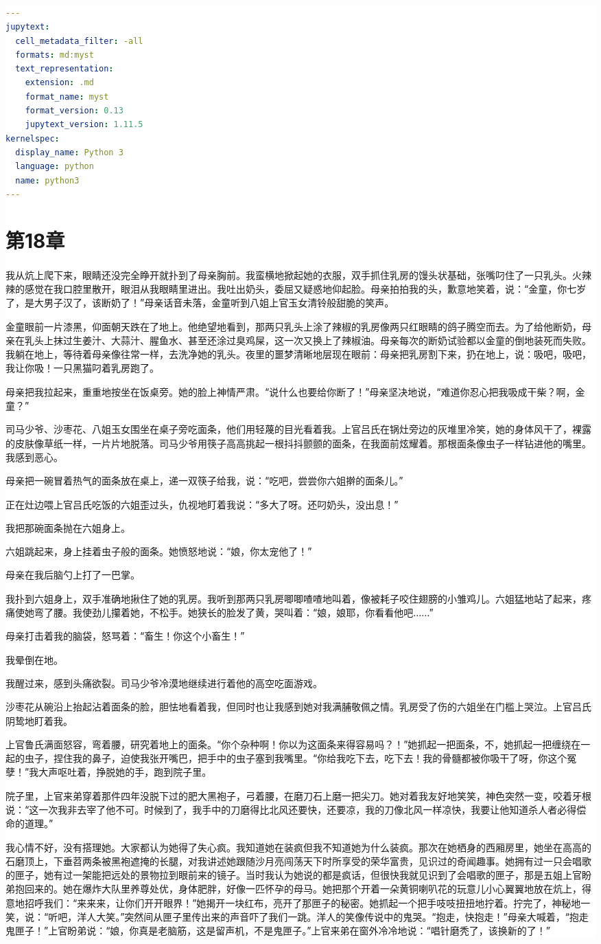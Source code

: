 ```yaml
---
jupytext:
  cell_metadata_filter: -all
  formats: md:myst
  text_representation:
    extension: .md
    format_name: myst
    format_version: 0.13
    jupytext_version: 1.11.5
kernelspec:
  display_name: Python 3
  language: python
  name: python3
---
```

# 第18章 

我从炕上爬下来，眼睛还没完全睁开就扑到了母亲胸前。我蛮横地掀起她的衣服，双手抓住乳房的馒头状基础，张嘴叼住了一只乳头。火辣辣的感觉在我口腔里散开，眼泪从我眼睛里进出。我吐出奶头，委屈又疑惑地仰起脸。母亲拍拍我的头，歉意地笑着，说：“金童，你七岁了，是大男子汉了，该断奶了！”母亲话音未落，金童听到八姐上官玉女清铃般甜脆的笑声。 

金童眼前一片漆黑，仰面朝天跌在了地上。他绝望地看到，那两只乳头上涂了辣椒的乳房像两只红眼睛的鸽子腾空而去。为了给他断奶，母亲在乳头上抹过生姜汁、大蒜汁、腥鱼水、甚至还涂过臭鸡屎，这一次又换上了辣椒油。母亲每次的断奶试验都以金童的倒地装死而失败。我躺在地上，等待着母亲像往常一样，去洗净她的乳头。夜里的噩梦清晰地层现在眼前：母亲把乳房割下来，扔在地上，说：吸吧，吸吧，我让你吸！一只黑猫叼着乳房跑了。 

母亲把我拉起来，重重地按坐在饭桌旁。她的脸上神情严肃。“说什么也要给你断了！”母亲坚决地说，“难道你忍心把我吸成干柴？啊，金童？” 

司马少爷、沙枣花、八姐玉女围坐在桌子旁吃面条，他们用轻蔑的目光看着我。上官吕氏在锅灶旁边的灰堆里冷笑，她的身体风干了，裸露的皮肤像草纸一样，一片片地脱落。司马少爷用筷子高高挑起一根抖抖颤颤的面条，在我面前炫耀着。那根面条像虫子一样钻进他的嘴里。我感到恶心。 

母亲把一碗冒着热气的面条放在桌上，递一双筷子给我，说：“吃吧，尝尝你六姐擀的面条儿。” 

正在灶边喂上官吕氏吃饭的六姐歪过头，仇视地盯着我说：“多大了呀。还叼奶头，没出息！” 

我把那碗面条抛在六姐身上。 

六姐跳起来，身上挂着虫子般的面条。她愤怒地说：“娘，你太宠他了！” 

母亲在我后脑勺上打了一巴掌。 

我扑到六姐身上，双手准确地揪住了她的乳房。我听到那两只乳房唧唧喳喳地叫着，像被耗子咬住翅膀的小雏鸡儿。六姐猛地站了起来，疼痛使她弯了腰。我使劲儿攥着她，不松手。她狭长的脸发了黄，哭叫着：“娘，娘耶，你看看他吧……” 

母亲打击着我的脑袋，怒骂着：“畜生！你这个小畜生！” 

我晕倒在地。 

我醒过来，感到头痛欲裂。司马少爷冷漠地继续进行着他的高空吃面游戏。 

沙枣花从碗沿上抬起沾着面条的脸，胆怯地看着我，但同时也让我感到她对我满脯敬佩之情。乳房受了伤的六姐坐在门槛上哭泣。上官吕氏阴鸷地盯着我。 

上官鲁氏满面怒容，弯着腰，研究着地上的面条。“你个杂种啊！你以为这面条来得容易吗？！”她抓起一把面条，不，她抓起一把缠绕在一起的虫子，捏住我的鼻子，迫使我张开嘴巴，把手中的虫子塞到我嘴里。“你给我吃下去，吃下去！我的骨髓都被你吸干了呀，你这个冤孽！”我大声呕吐着，挣脱她的手，跑到院子里。 

院子里，上官来弟穿着那件四年没脱下过的肥大黑袍子，弓着腰，在磨刀石上磨一把尖刀。她对着我友好地笑笑，神色突然一变，咬着牙根说：“这一次我非去宰了他不可。时候到了，我手中的刀磨得比北风还要快，还要凉，我的刀像北风一样凉快，我要让他知道杀人者必得偿命的道理。” 

我心情不好，没有搭理她。大家都认为她得了失心疯。我知道她在装疯但我不知道她为什么装疯。那次在她栖身的西厢房里，她坐在高高的石磨顶上，下垂苕两条被黑袍遮掩的长腿，对我讲述她跟随沙月亮闯荡天下时所享受的荣华富贵，见识过的奇闻趣事。她拥有过一只会唱歌的匣子，她有过一架能把远处的景物拉到眼前来的镜子。当时我认为她说的都是疯话，但很快我就见识到了会唱歌的匣子，那是五姐上官盼弟抱回来的。她在爆炸大队里养尊处优，身体肥胖，好像一匹怀孕的母马。她把那个开着一朵黄铜喇叭花的玩意儿小心翼翼地放在炕上，得意地招呼我们：“来来来，让你们开开眼界！”她揭开一块红布，亮开了那匣子的秘密。她抓起一个把手吱吱扭扭地拧着。拧完了，神秘地一笑，说：“听吧，洋人大笑。”突然间从匣子里传出来的声音吓了我们一跳。洋人的笑像传说中的鬼哭。“抱走，快抱走！”母亲大喊着，“抱走鬼匣子！”上官盼弟说：“娘，你真是老脑筋，这是留声机，不是鬼匣子。”上官来弟在窗外冷冷地说：“唱针磨秃了，该换新的了！” 
